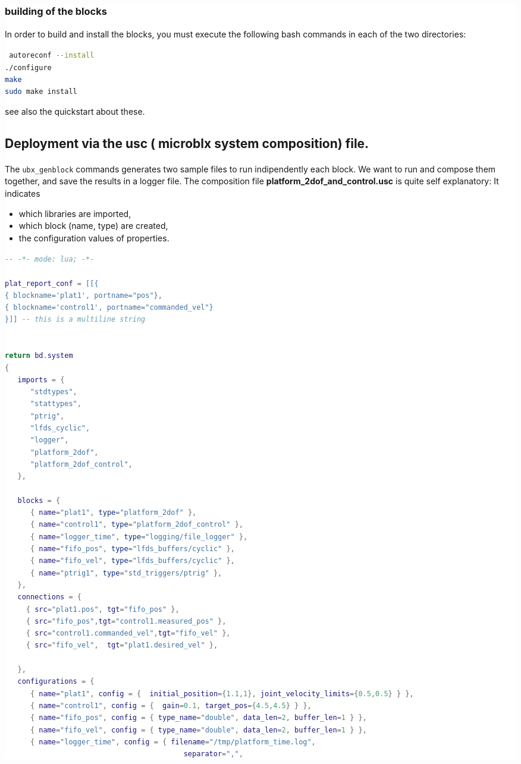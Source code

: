 ### building of the blocks
In order to build and install the blocks, you must execute the following bash commands in each of the two directories:
```bash
 autoreconf --install
./configure
make
sudo make install
```
see also the quickstart about these.
## Deployment via the usc ( microblx system composition) file.
The `ubx_genblock` commands generates two sample files to run indipendently each block. We want to run and compose them together, and save the results in a logger file.  The composition file **platform_2dof_and_control.usc** is quite self explanatory: It indicates

- which libraries are imported,
- which block (name, type) are created,
- the configuration values of properties.


``` lua
-- -*- mode: lua; -*-

plat_report_conf = [[{
{ blockname='plat1', portname="pos"},
{ blockname='control1', portname="commanded_vel"}
}]] -- this is a multiline string


return bd.system
{
   imports = {
      "stdtypes",
      "stattypes",
      "ptrig",
      "lfds_cyclic",
      "logger",
      "platform_2dof",
      "platform_2dof_control",
   },

   blocks = {
      { name="plat1", type="platform_2dof" },
      { name="control1", type="platform_2dof_control" },
      { name="logger_time", type="logging/file_logger" },
      { name="fifo_pos", type="lfds_buffers/cyclic" },
      { name="fifo_vel", type="lfds_buffers/cyclic" },
      { name="ptrig1", type="std_triggers/ptrig" },
   },
   connections = {
     { src="plat1.pos", tgt="fifo_pos" }, 
     { src="fifo_pos",tgt="control1.measured_pos" },
     { src="control1.commanded_vel",tgt="fifo_vel" },
     { src="fifo_vel",  tgt="plat1.desired_vel" },

   },
   configurations = {
      { name="plat1", config = {  initial_position={1.1,1}, joint_velocity_limits={0.5,0.5} } },
      { name="control1", config = {  gain=0.1, target_pos={4.5,4.5} } },
      { name="fifo_pos", config = { type_name="double", data_len=2, buffer_len=1 } },
      { name="fifo_vel", config = { type_name="double", data_len=2, buffer_len=1 } },
      { name="logger_time", config = { filename="/tmp/platform_time.log",
                                          separator=",",
```